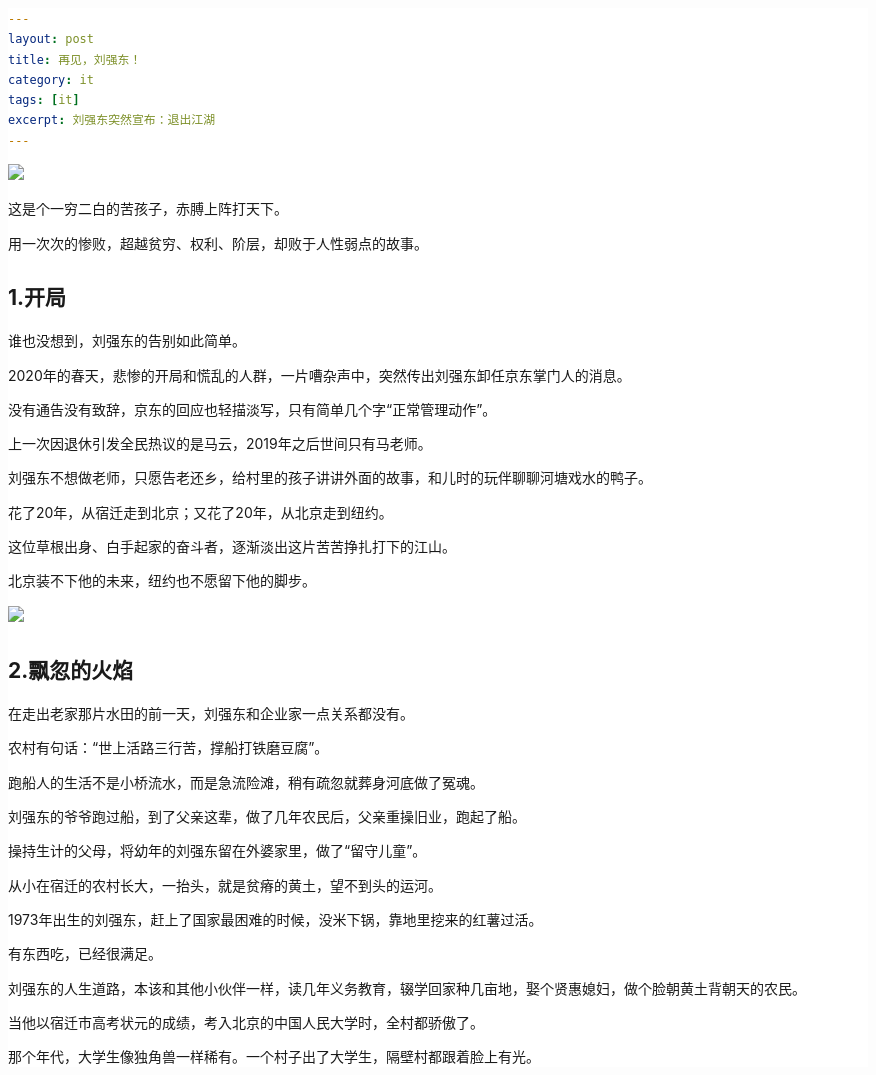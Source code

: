 ```yaml
---
layout: post
title: 再见，刘强东！
category: it
tags: [it]
excerpt: 刘强东突然宣布：退出江湖
---
```


![](http://favorites.ren/assets/images/2020/it/liuqiangdong01.jpeg) 

这是个一穷二白的苦孩子，赤膊上阵打天下。

用一次次的惨败，超越贫穷、权利、阶层，却败于人性弱点的故事。

## 1.开局

谁也没想到，刘强东的告别如此简单。

2020年的春天，悲惨的开局和慌乱的人群，一片嘈杂声中，突然传出刘强东卸任京东掌门人的消息。

没有通告没有致辞，京东的回应也轻描淡写，只有简单几个字“正常管理动作”。

上一次因退休引发全民热议的是马云，2019年之后世间只有马老师。

刘强东不想做老师，只愿告老还乡，给村里的孩子讲讲外面的故事，和儿时的玩伴聊聊河塘戏水的鸭子。

花了20年，从宿迁走到北京；又花了20年，从北京走到纽约。

这位草根出身、白手起家的奋斗者，逐渐淡出这片苦苦挣扎打下的江山。

北京装不下他的未来，纽约也不愿留下他的脚步。

![](http://favorites.ren/assets/images/2020/it/liuqiangdong02.jpeg) 

## 2.飘忽的火焰

在走出老家那片水田的前一天，刘强东和企业家一点关系都没有。

农村有句话：“世上活路三行苦，撑船打铁磨豆腐”。

跑船人的生活不是小桥流水，而是急流险滩，稍有疏忽就葬身河底做了冤魂。

刘强东的爷爷跑过船，到了父亲这辈，做了几年农民后，父亲重操旧业，跑起了船。

操持生计的父母，将幼年的刘强东留在外婆家里，做了“留守儿童”。

从小在宿迁的农村长大，一抬头，就是贫瘠的黄土，望不到头的运河。

1973年出生的刘强东，赶上了国家最困难的时候，没米下锅，靠地里挖来的红薯过活。

有东西吃，已经很满足。

刘强东的人生道路，本该和其他小伙伴一样，读几年义务教育，辍学回家种几亩地，娶个贤惠媳妇，做个脸朝黄土背朝天的农民。

当他以宿迁市高考状元的成绩，考入北京的中国人民大学时，全村都骄傲了。

那个年代，大学生像独角兽一样稀有。一个村子出了大学生，隔壁村都跟着脸上有光。
